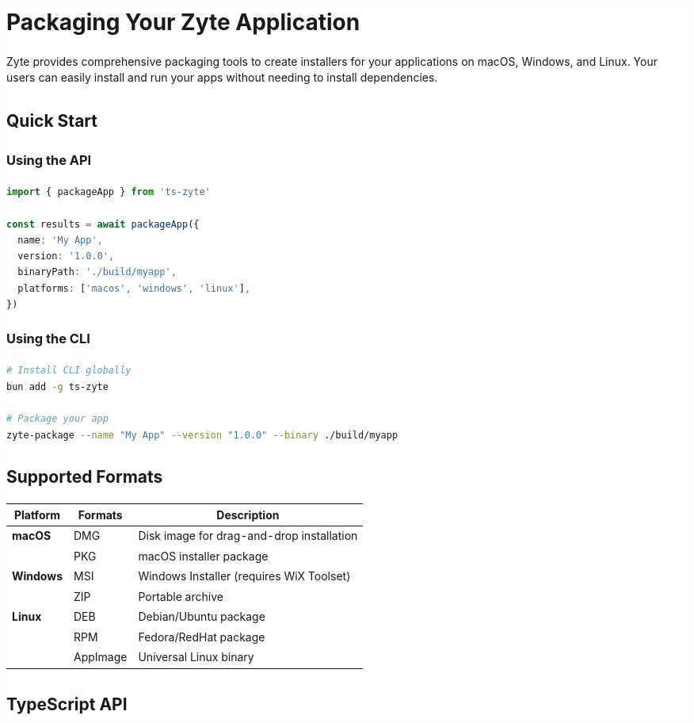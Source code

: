 # Packaging Your Zyte Application

Zyte provides comprehensive packaging tools to create installers for your applications on macOS, Windows, and Linux. Your users can easily install and run your apps without needing to install dependencies.

## Quick Start

### Using the API

```typescript
import { packageApp } from 'ts-zyte'

const results = await packageApp({
  name: 'My App',
  version: '1.0.0',
  binaryPath: './build/myapp',
  platforms: ['macos', 'windows', 'linux'],
})
```

### Using the CLI

```bash
# Install CLI globally
bun add -g ts-zyte

# Package your app
zyte-package --name "My App" --version "1.0.0" --binary ./build/myapp
```

## Supported Formats

| Platform | Formats | Description |
|----------|---------|-------------|
| **macOS** | DMG | Disk image for drag-and-drop installation |
| | PKG | macOS installer package |
| **Windows** | MSI | Windows Installer (requires WiX Toolset) |
| | ZIP | Portable archive |
| **Linux** | DEB | Debian/Ubuntu package |
| | RPM | Fedora/RedHat package |
| | AppImage | Universal Linux binary |

## TypeScript API
